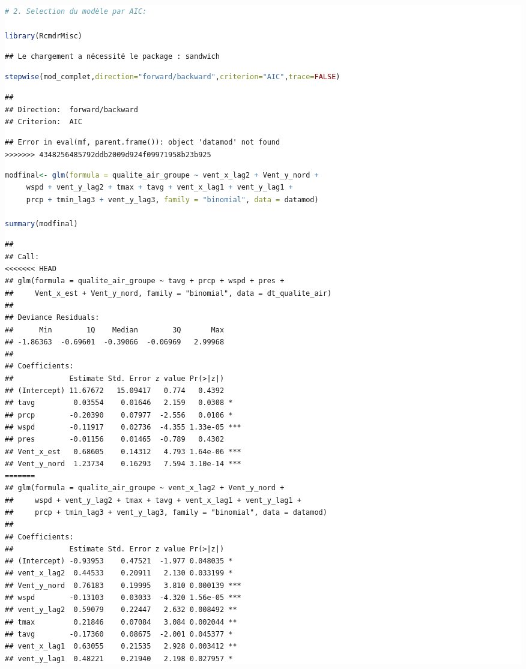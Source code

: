```r
# 2. Selection du modèle par AIC:

library(RcmdrMisc)
```

```
## Le chargement a nécessité le package : sandwich
```

```r
stepwise(mod_complet,direction="forward/backward",criterion="AIC",trace=FALSE)
```

```
## 
## Direction:  forward/backward
## Criterion:  AIC
```

```
## Error in eval(mf, parent.frame()): object 'datamod' not found
>>>>>>> 4348256485792ddb2009d924f09971958b23b925
```

```r
modfinal<- glm(formula = qualite_air_groupe ~ vent_x_lag2 + Vent_y_nord + 
     wspd + vent_y_lag2 + tmax + tavg + vent_x_lag1 + vent_y_lag1 + 
     prcp + tmin_lag3 + vent_y_lag3, family = "binomial", data = datamod)

summary(modfinal)
```

```
## 
## Call:
<<<<<<< HEAD
## glm(formula = qualite_air_groupe ~ tavg + prcp + wspd + pres + 
##     Vent_x_est + Vent_y_nord, family = "binomial", data = dt_qualite_air)
## 
## Deviance Residuals: 
##      Min        1Q    Median        3Q       Max  
## -1.86363  -0.69601  -0.39066  -0.06969   2.99968  
## 
## Coefficients:
##             Estimate Std. Error z value Pr(>|z|)    
## (Intercept) 11.67672   15.09417   0.774   0.4392    
## tavg         0.03554    0.01646   2.159   0.0308 *  
## prcp        -0.20390    0.07977  -2.556   0.0106 *  
## wspd        -0.11917    0.02736  -4.355 1.33e-05 ***
## pres        -0.01156    0.01465  -0.789   0.4302    
## Vent_x_est   0.68605    0.14312   4.793 1.64e-06 ***
## Vent_y_nord  1.23734    0.16293   7.594 3.10e-14 ***
=======
## glm(formula = qualite_air_groupe ~ vent_x_lag2 + Vent_y_nord + 
##     wspd + vent_y_lag2 + tmax + tavg + vent_x_lag1 + vent_y_lag1 + 
##     prcp + tmin_lag3 + vent_y_lag3, family = "binomial", data = datamod)
## 
## Coefficients:
##             Estimate Std. Error z value Pr(>|z|)    
## (Intercept) -0.93953    0.47521  -1.977 0.048035 *  
## vent_x_lag2  0.44533    0.20911   2.130 0.033199 *  
## Vent_y_nord  0.76183    0.19995   3.810 0.000139 ***
## wspd        -0.13103    0.03033  -4.320 1.56e-05 ***
## vent_y_lag2  0.59079    0.22447   2.632 0.008492 ** 
## tmax         0.21846    0.07084   3.084 0.002044 ** 
## tavg        -0.17360    0.08675  -2.001 0.045377 *  
## vent_x_lag1  0.63055    0.21535   2.928 0.003412 ** 
## vent_y_lag1  0.48221    0.21940   2.198 0.027957 *  
```